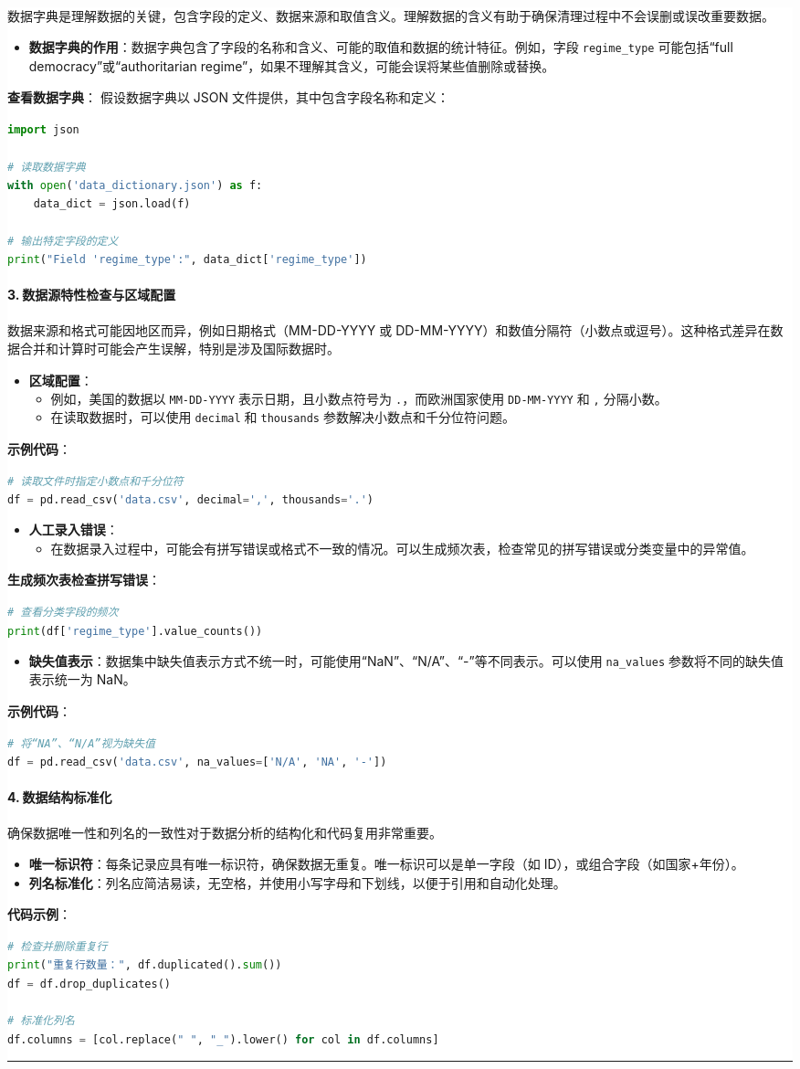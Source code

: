 数据字典是理解数据的关键，包含字段的定义、数据来源和取值含义。理解数据的含义有助于确保清理过程中不会误删或误改重要数据。

- **数据字典的作用**：数据字典包含了字段的名称和含义、可能的取值和数据的统计特征。例如，字段 `regime_type` 可能包括“full democracy”或“authoritarian regime”，如果不理解其含义，可能会误将某些值删除或替换。

**查看数据字典**：
假设数据字典以 JSON 文件提供，其中包含字段名称和定义：

```python
import json

# 读取数据字典
with open('data_dictionary.json') as f:
    data_dict = json.load(f)

# 输出特定字段的定义
print("Field 'regime_type':", data_dict['regime_type'])
```

#### 3. 数据源特性检查与区域配置

数据来源和格式可能因地区而异，例如日期格式（MM-DD-YYYY 或 DD-MM-YYYY）和数值分隔符（小数点或逗号）。这种格式差异在数据合并和计算时可能会产生误解，特别是涉及国际数据时。

- **区域配置**：
  - 例如，美国的数据以 `MM-DD-YYYY` 表示日期，且小数点符号为 `.`，而欧洲国家使用 `DD-MM-YYYY` 和 `,` 分隔小数。
  - 在读取数据时，可以使用 `decimal` 和 `thousands` 参数解决小数点和千分位符问题。

**示例代码**：
```python
# 读取文件时指定小数点和千分位符
df = pd.read_csv('data.csv', decimal=',', thousands='.')
```

- **人工录入错误**：
  - 在数据录入过程中，可能会有拼写错误或格式不一致的情况。可以生成频次表，检查常见的拼写错误或分类变量中的异常值。

**生成频次表检查拼写错误**：
```python
# 查看分类字段的频次
print(df['regime_type'].value_counts())
```

- **缺失值表示**：数据集中缺失值表示方式不统一时，可能使用“NaN”、“N/A”、“-”等不同表示。可以使用 `na_values` 参数将不同的缺失值表示统一为 NaN。

**示例代码**：
```python
# 将“NA”、“N/A”视为缺失值
df = pd.read_csv('data.csv', na_values=['N/A', 'NA', '-'])
```

#### 4. 数据结构标准化

确保数据唯一性和列名的一致性对于数据分析的结构化和代码复用非常重要。

- **唯一标识符**：每条记录应具有唯一标识符，确保数据无重复。唯一标识可以是单一字段（如 ID），或组合字段（如国家+年份）。
- **列名标准化**：列名应简洁易读，无空格，并使用小写字母和下划线，以便于引用和自动化处理。

**代码示例**：
```python
# 检查并删除重复行
print("重复行数量：", df.duplicated().sum())
df = df.drop_duplicates()

# 标准化列名
df.columns = [col.replace(" ", "_").lower() for col in df.columns]
```

---